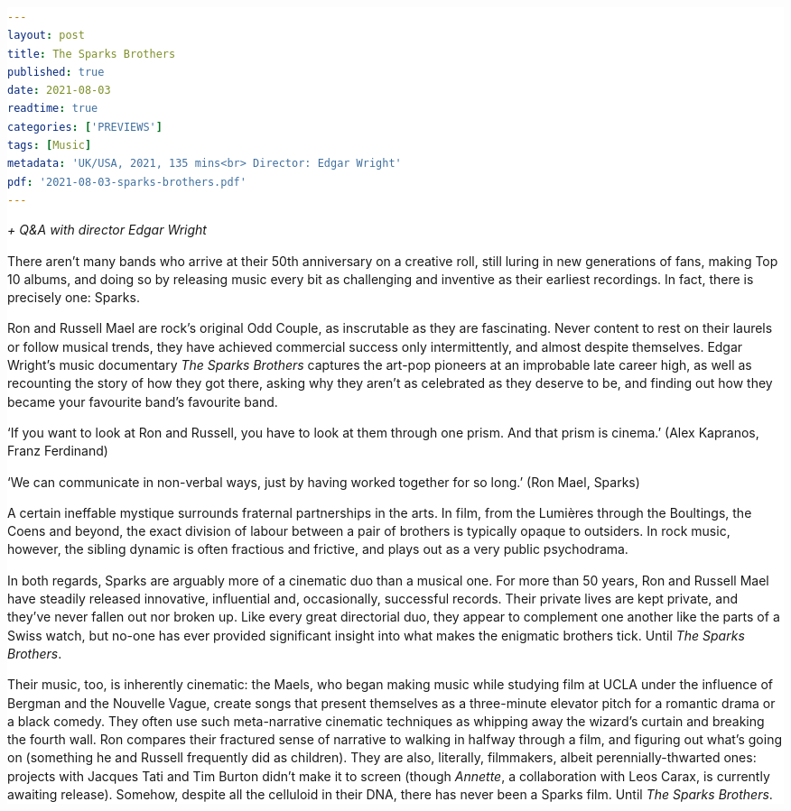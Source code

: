 ```yaml
---
layout: post
title: The Sparks Brothers
published: true
date: 2021-08-03
readtime: true
categories: ['PREVIEWS']
tags: [Music]
metadata: 'UK/USA, 2021, 135 mins<br> Director: Edgar Wright'
pdf: '2021-08-03-sparks-brothers.pdf'
---
```


_+ Q&A with director Edgar Wright_

There aren’t many bands who arrive at their 50th anniversary on a creative roll, still luring in new generations of fans, making Top 10 albums, and doing so by releasing music every bit as challenging and inventive as their earliest recordings. In fact, there is precisely one: Sparks.

Ron and Russell Mael are rock’s original Odd Couple, as inscrutable as they are fascinating. Never content to rest on their laurels or follow musical trends, they have achieved commercial success only intermittently, and almost despite themselves. Edgar Wright’s music documentary _The Sparks Brothers_ captures the art-pop pioneers at an improbable late career high, as well as recounting the story of how they got there, asking why they aren’t as celebrated as they deserve to be, and finding out how they became your favourite band’s favourite band.

‘If you want to look at Ron and Russell, you have to look at them through one prism. And that prism is cinema.’ (Alex Kapranos, Franz Ferdinand)

‘We can communicate in non-verbal ways, just by having worked together for so long.’  (Ron Mael, Sparks)

A certain ineffable mystique surrounds fraternal partnerships in the arts. In film, from the Lumières through the Boultings, the Coens and beyond, the exact division of labour between a pair of brothers is typically opaque to outsiders. In rock music, however, the sibling dynamic is often fractious and frictive, and plays out as a very public psychodrama.

In both regards, Sparks are arguably more of a cinematic duo than a musical one. For more than 50 years, Ron and Russell Mael have steadily released innovative, influential and, occasionally, successful records. Their private lives are kept private, and they’ve never fallen out nor broken up. Like every great directorial duo, they appear to complement one another like the parts of a Swiss watch, but no-one has ever provided significant insight into what makes the enigmatic brothers tick. Until _The Sparks Brothers_.

Their music, too, is inherently cinematic: the Maels, who began making music while studying film at UCLA under the influence of Bergman and the Nouvelle Vague, create songs that present themselves as a three-minute elevator pitch for a romantic drama or a black comedy. They often use such meta-narrative cinematic techniques as whipping away the wizard’s curtain and breaking the fourth wall. Ron compares their fractured sense of narrative to walking in halfway through a film, and figuring out what’s going on (something he and Russell frequently did as children). They are also, literally, filmmakers, albeit perennially-thwarted ones: projects with Jacques Tati and Tim Burton didn’t make it to screen (though _Annette_, a collaboration with Leos Carax, is currently awaiting release). Somehow, despite all the celluloid in their DNA, there has never been a Sparks film. Until _The Sparks Brothers_.

